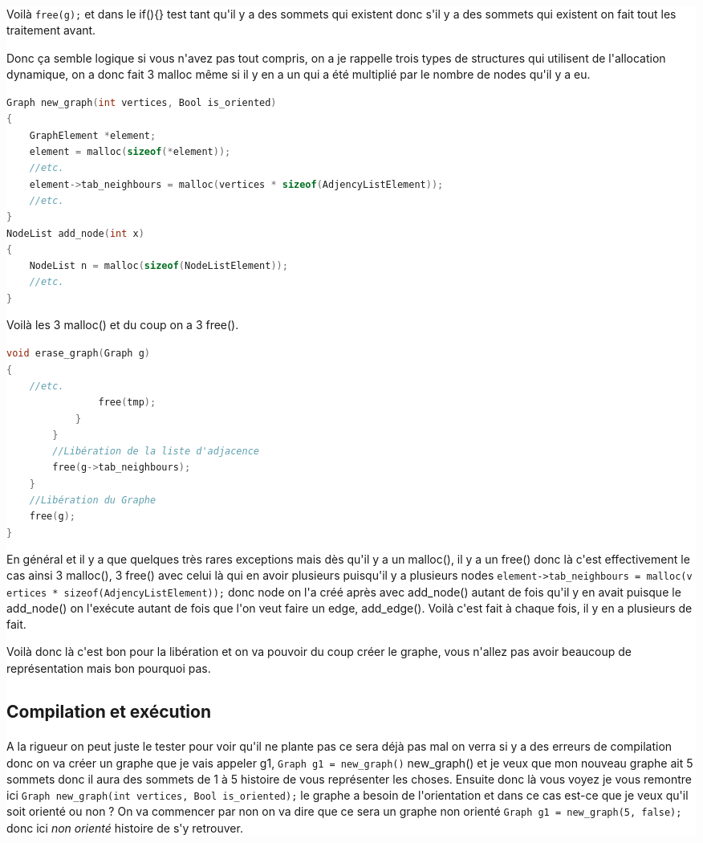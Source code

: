 Voilà `free(g);` et dans le if(){} test tant qu'il y a des sommets qui existent donc s'il y a des sommets qui existent on fait tout les traitement avant.

Donc ça semble logique si vous n'avez pas tout compris, on a je rappelle trois types de structures qui utilisent de l'allocation dynamique, on a donc fait 3 malloc même si il y en a un qui a été multiplié par le nombre de nodes qu'il y a eu.

```c
Graph new_graph(int vertices, Bool is_oriented)
{
    GraphElement *element;
    element = malloc(sizeof(*element));
    //etc.
    element->tab_neighbours = malloc(vertices * sizeof(AdjencyListElement));
    //etc.
}
NodeList add_node(int x)
{
    NodeList n = malloc(sizeof(NodeListElement));
    //etc.
}
```
Voilà les 3 malloc() et du coup on a 3 free().

```c
void erase_graph(Graph g)
{
    //etc.
                free(tmp);
            }
        }
        //Libération de la liste d'adjacence
        free(g->tab_neighbours);
    }
    //Libération du Graphe
    free(g);
}
```

En général et il y a que quelques très rares exceptions mais dès qu'il y a un malloc(), il y a un free() donc là c'est effectivement le cas ainsi 3 malloc(), 3 free() avec celui là qui en avoir plusieurs puisqu'il y a plusieurs nodes `element->tab_neighbours = malloc(vertices * sizeof(AdjencyListElement));` donc node on l'a créé après avec add_node() autant de fois qu'il y en avait puisque le add_node() on l'exécute autant de fois que l'on veut faire un edge, add_edge(). Voilà c'est fait à chaque fois, il y en a plusieurs de fait.

Voilà donc là c'est bon pour la libération et on va pouvoir du coup créer le graphe, vous n'allez pas avoir beaucoup de représentation mais bon pourquoi pas.

## Compilation et exécution

A la rigueur on peut juste le tester pour voir qu'il ne plante pas ce sera déjà pas mal on verra si y a des erreurs de compilation donc on va créer un graphe que je vais appeler g1, `Graph g1 = new_graph()` new_graph() et je veux que mon nouveau graphe ait 5 sommets donc il aura des sommets de 1 à 5 histoire de vous représenter les choses. Ensuite donc là vous voyez je vous remontre ici `Graph new_graph(int vertices, Bool is_oriented);` le graphe a besoin de l'orientation et dans ce cas est-ce que je veux qu'il soit orienté ou non ? On va commencer par non on va dire que ce sera un graphe non orienté `Graph g1 = new_graph(5, false);` donc ici *non orienté* histoire de s'y retrouver.
